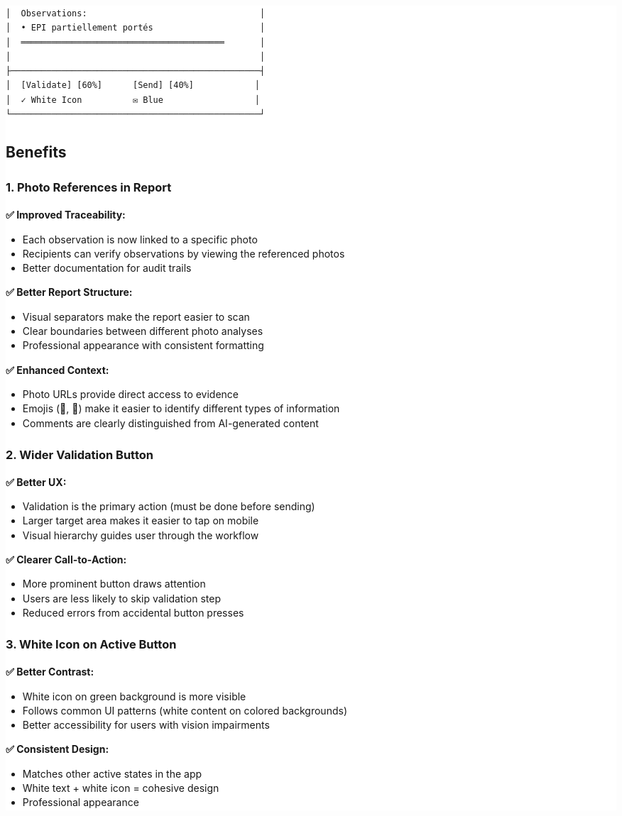 ```
│  Observations:                                  │
│  • EPI partiellement portés                     │
│  ════════════════════════════════════════       │
│                                                 │
├─────────────────────────────────────────────────┤
│  [Validate] [60%]      [Send] [40%]            │
│  ✓ White Icon          ✉️ Blue                  │
└─────────────────────────────────────────────────┘
```

## Benefits

### 1. Photo References in Report

**✅ Improved Traceability:**
- Each observation is now linked to a specific photo
- Recipients can verify observations by viewing the referenced photos
- Better documentation for audit trails

**✅ Better Report Structure:**
- Visual separators make the report easier to scan
- Clear boundaries between different photo analyses
- Professional appearance with consistent formatting

**✅ Enhanced Context:**
- Photo URLs provide direct access to evidence
- Emojis (📸, 💬) make it easier to identify different types of information
- Comments are clearly distinguished from AI-generated content

### 2. Wider Validation Button

**✅ Better UX:**
- Validation is the primary action (must be done before sending)
- Larger target area makes it easier to tap on mobile
- Visual hierarchy guides user through the workflow

**✅ Clearer Call-to-Action:**
- More prominent button draws attention
- Users are less likely to skip validation step
- Reduced errors from accidental button presses

### 3. White Icon on Active Button

**✅ Better Contrast:**
- White icon on green background is more visible
- Follows common UI patterns (white content on colored backgrounds)
- Better accessibility for users with vision impairments

**✅ Consistent Design:**
- Matches other active states in the app
- White text + white icon = cohesive design
- Professional appearance
